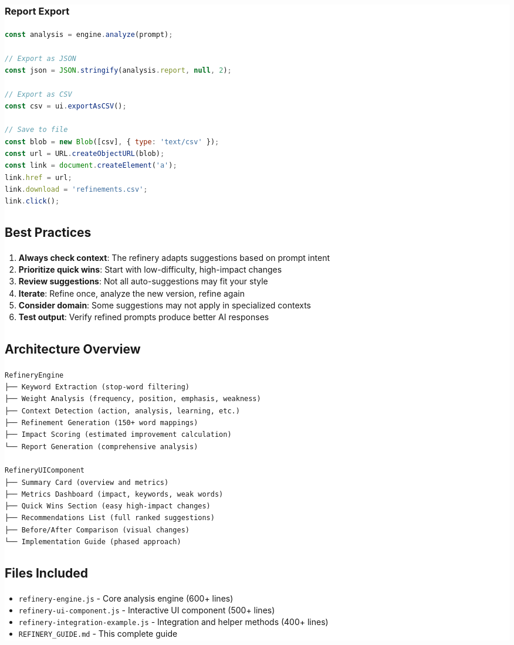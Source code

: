 ### Report Export
```javascript
const analysis = engine.analyze(prompt);

// Export as JSON
const json = JSON.stringify(analysis.report, null, 2);

// Export as CSV
const csv = ui.exportAsCSV();

// Save to file
const blob = new Blob([csv], { type: 'text/csv' });
const url = URL.createObjectURL(blob);
const link = document.createElement('a');
link.href = url;
link.download = 'refinements.csv';
link.click();
```

## Best Practices

1. **Always check context**: The refinery adapts suggestions based on prompt intent
2. **Prioritize quick wins**: Start with low-difficulty, high-impact changes
3. **Review suggestions**: Not all auto-suggestions may fit your style
4. **Iterate**: Refine once, analyze the new version, refine again
5. **Consider domain**: Some suggestions may not apply in specialized contexts
6. **Test output**: Verify refined prompts produce better AI responses

## Architecture Overview

```
RefineryEngine
├── Keyword Extraction (stop-word filtering)
├── Weight Analysis (frequency, position, emphasis, weakness)
├── Context Detection (action, analysis, learning, etc.)
├── Refinement Generation (150+ word mappings)
├── Impact Scoring (estimated improvement calculation)
└── Report Generation (comprehensive analysis)

RefineryUIComponent
├── Summary Card (overview and metrics)
├── Metrics Dashboard (impact, keywords, weak words)
├── Quick Wins Section (easy high-impact changes)
├── Recommendations List (full ranked suggestions)
├── Before/After Comparison (visual changes)
└── Implementation Guide (phased approach)
```

## Files Included

- `refinery-engine.js` - Core analysis engine (600+ lines)
- `refinery-ui-component.js` - Interactive UI component (500+ lines)
- `refinery-integration-example.js` - Integration and helper methods (400+ lines)
- `REFINERY_GUIDE.md` - This complete guide
